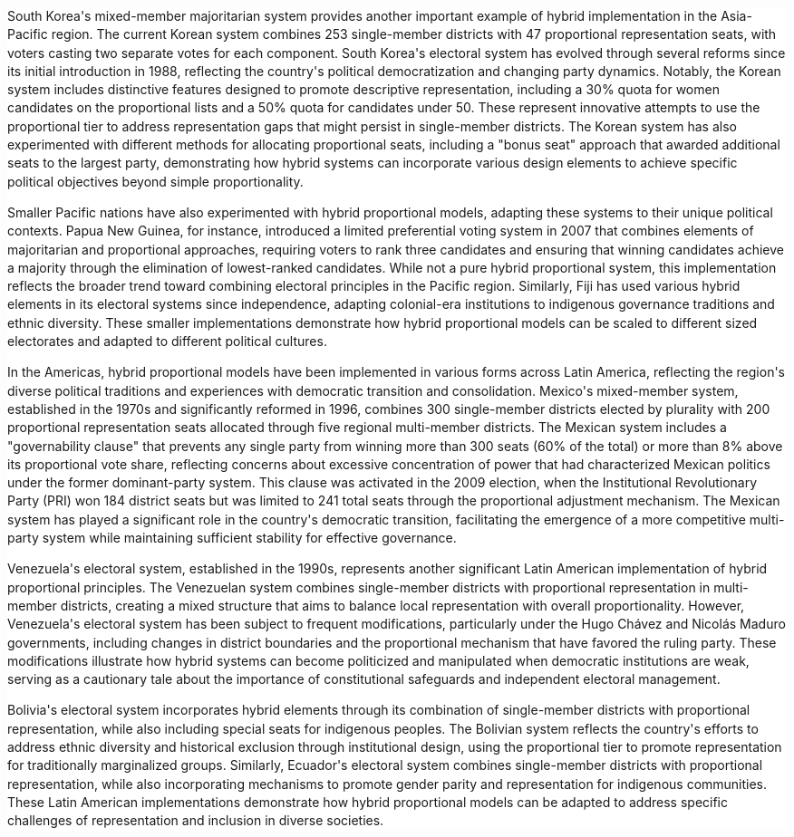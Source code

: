 South Korea's mixed-member majoritarian system provides another important example of hybrid implementation in the Asia-Pacific region. The current Korean system combines 253 single-member districts with 47 proportional representation seats, with voters casting two separate votes for each component. South Korea's electoral system has evolved through several reforms since its initial introduction in 1988, reflecting the country's political democratization and changing party dynamics. Notably, the Korean system includes distinctive features designed to promote descriptive representation, including a 30% quota for women candidates on the proportional lists and a 50% quota for candidates under 50. These represent innovative attempts to use the proportional tier to address representation gaps that might persist in single-member districts. The Korean system has also experimented with different methods for allocating proportional seats, including a "bonus seat" approach that awarded additional seats to the largest party, demonstrating how hybrid systems can incorporate various design elements to achieve specific political objectives beyond simple proportionality.

Smaller Pacific nations have also experimented with hybrid proportional models, adapting these systems to their unique political contexts. Papua New Guinea, for instance, introduced a limited preferential voting system in 2007 that combines elements of majoritarian and proportional approaches, requiring voters to rank three candidates and ensuring that winning candidates achieve a majority through the elimination of lowest-ranked candidates. While not a pure hybrid proportional system, this implementation reflects the broader trend toward combining electoral principles in the Pacific region. Similarly, Fiji has used various hybrid elements in its electoral systems since independence, adapting colonial-era institutions to indigenous governance traditions and ethnic diversity. These smaller implementations demonstrate how hybrid proportional models can be scaled to different sized electorates and adapted to different political cultures.

In the Americas, hybrid proportional models have been implemented in various forms across Latin America, reflecting the region's diverse political traditions and experiences with democratic transition and consolidation. Mexico's mixed-member system, established in the 1970s and significantly reformed in 1996, combines 300 single-member districts elected by plurality with 200 proportional representation seats allocated through five regional multi-member districts. The Mexican system includes a "governability clause" that prevents any single party from winning more than 300 seats (60% of the total) or more than 8% above its proportional vote share, reflecting concerns about excessive concentration of power that had characterized Mexican politics under the former dominant-party system. This clause was activated in the 2009 election, when the Institutional Revolutionary Party (PRI) won 184 district seats but was limited to 241 total seats through the proportional adjustment mechanism. The Mexican system has played a significant role in the country's democratic transition, facilitating the emergence of a more competitive multi-party system while maintaining sufficient stability for effective governance.

Venezuela's electoral system, established in the 1990s, represents another significant Latin American implementation of hybrid proportional principles. The Venezuelan system combines single-member districts with proportional representation in multi-member districts, creating a mixed structure that aims to balance local representation with overall proportionality. However, Venezuela's electoral system has been subject to frequent modifications, particularly under the Hugo Chávez and Nicolás Maduro governments, including changes in district boundaries and the proportional mechanism that have favored the ruling party. These modifications illustrate how hybrid systems can become politicized and manipulated when democratic institutions are weak, serving as a cautionary tale about the importance of constitutional safeguards and independent electoral management.

Bolivia's electoral system incorporates hybrid elements through its combination of single-member districts with proportional representation, while also including special seats for indigenous peoples. The Bolivian system reflects the country's efforts to address ethnic diversity and historical exclusion through institutional design, using the proportional tier to promote representation for traditionally marginalized groups. Similarly, Ecuador's electoral system combines single-member districts with proportional representation, while also incorporating mechanisms to promote gender parity and representation for indigenous communities. These Latin American implementations demonstrate how hybrid proportional models can be adapted to address specific challenges of representation and inclusion in diverse societies.
